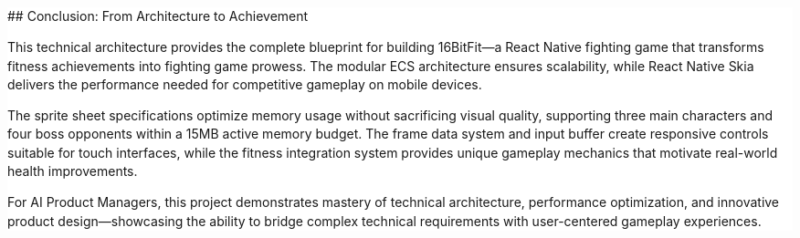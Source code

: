 \#\# Conclusion: From Architecture to Achievement

This technical architecture provides the complete blueprint for building 16BitFit—a React Native fighting game that transforms fitness achievements into fighting game prowess. The modular ECS architecture ensures scalability, while React Native Skia delivers the performance needed for competitive gameplay on mobile devices.

The sprite sheet specifications optimize memory usage without sacrificing visual quality, supporting three main characters and four boss opponents within a 15MB active memory budget. The frame data system and input buffer create responsive controls suitable for touch interfaces, while the fitness integration system provides unique gameplay mechanics that motivate real-world health improvements.

For AI Product Managers, this project demonstrates mastery of technical architecture, performance optimization, and innovative product design—showcasing the ability to bridge complex technical requirements with user-centered gameplay experiences.  
